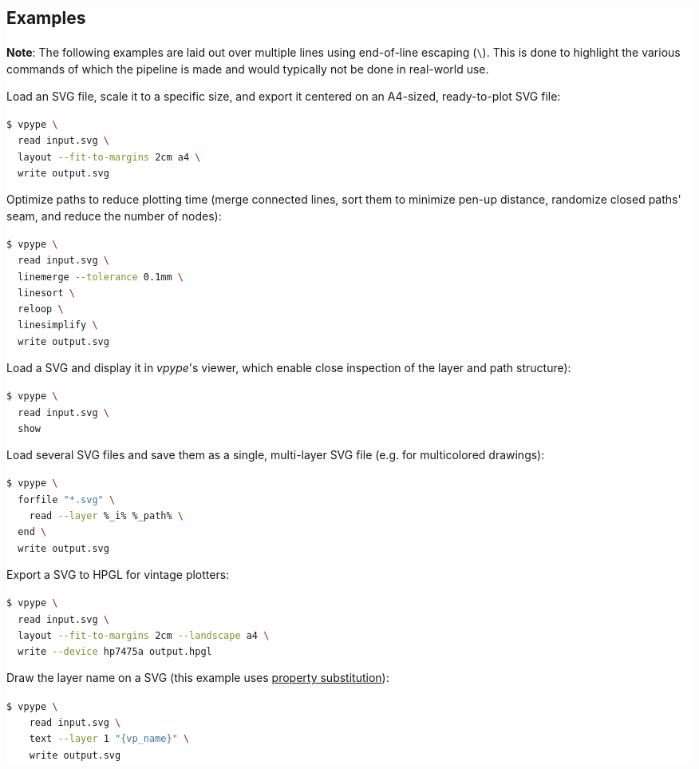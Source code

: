 
## Examples

**Note**: The following examples are laid out over multiple lines using end-of-line escaping (`\`). This is done to highlight the various commands of which the pipeline is made and would typically not be done in real-world use. 

Load an SVG file, scale it to a specific size, and export it centered on an A4-sized, ready-to-plot SVG file:
```bash
$ vpype \
  read input.svg \
  layout --fit-to-margins 2cm a4 \
  write output.svg
```

Optimize paths to reduce plotting time (merge connected lines, sort them to minimize pen-up distance, randomize closed paths' seam, and reduce the number of nodes):
```bash
$ vpype \
  read input.svg \
  linemerge --tolerance 0.1mm \
  linesort \
  reloop \
  linesimplify \
  write output.svg
```

Load a SVG and display it in *vpype*'s viewer, which enable close inspection of the layer and path structure):
```bash
$ vpype \
  read input.svg \
  show
```

Load several SVG files and save them as a single, multi-layer SVG file (e.g. for multicolored drawings):
```bash
$ vpype \
  forfile "*.svg" \
    read --layer %_i% %_path% \
  end \
  write output.svg
```

Export a SVG to HPGL for vintage plotters:
```bash
$ vpype \
  read input.svg \
  layout --fit-to-margins 2cm --landscape a4 \
  write --device hp7475a output.hpgl
```

Draw the layer name on a SVG (this example uses [property substitution](https://vpype.readthedocs.io/en/latest/fundamentals.html#property-substitution)):
```bash
$ vpype \
    read input.svg \
    text --layer 1 "{vp_name}" \
    write output.svg
```
